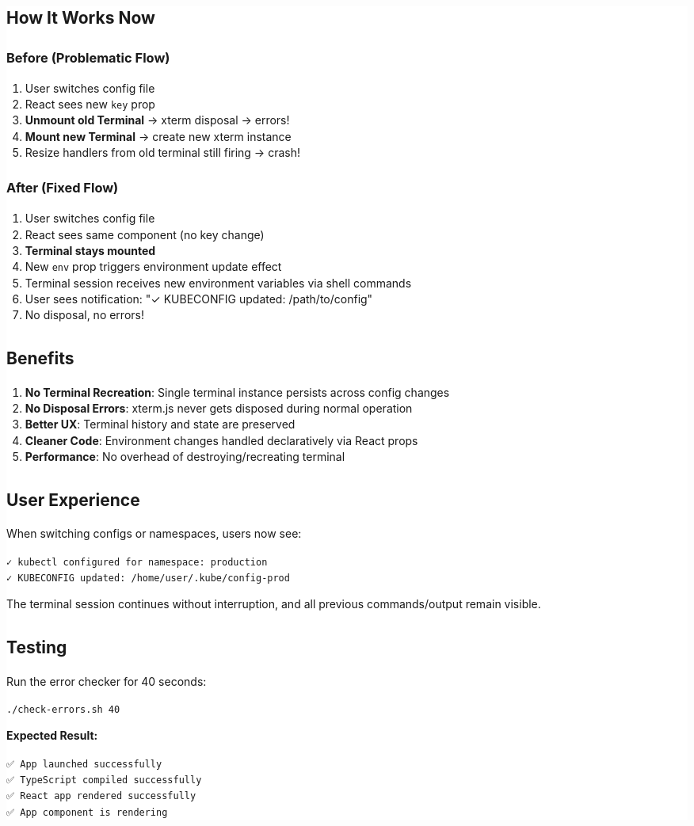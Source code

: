## How It Works Now

### Before (Problematic Flow)

1. User switches config file
2. React sees new `key` prop
3. **Unmount old Terminal** → xterm disposal → errors!
4. **Mount new Terminal** → create new xterm instance
5. Resize handlers from old terminal still firing → crash!

### After (Fixed Flow)

1. User switches config file
2. React sees same component (no key change)
3. **Terminal stays mounted**
4. New `env` prop triggers environment update effect
5. Terminal session receives new environment variables via shell commands
6. User sees notification: "✓ KUBECONFIG updated: /path/to/config"
7. No disposal, no errors!

## Benefits

1. **No Terminal Recreation**: Single terminal instance persists across config changes
2. **No Disposal Errors**: xterm.js never gets disposed during normal operation
3. **Better UX**: Terminal history and state are preserved
4. **Cleaner Code**: Environment changes handled declaratively via React props
5. **Performance**: No overhead of destroying/recreating terminal

## User Experience

When switching configs or namespaces, users now see:

```
✓ kubectl configured for namespace: production
✓ KUBECONFIG updated: /home/user/.kube/config-prod
```

The terminal session continues without interruption, and all previous commands/output remain visible.

## Testing

Run the error checker for 40 seconds:

```bash
./check-errors.sh 40
```

**Expected Result:**
```
✅ App launched successfully
✅ TypeScript compiled successfully
✅ React app rendered successfully
✅ App component is rendering
```

